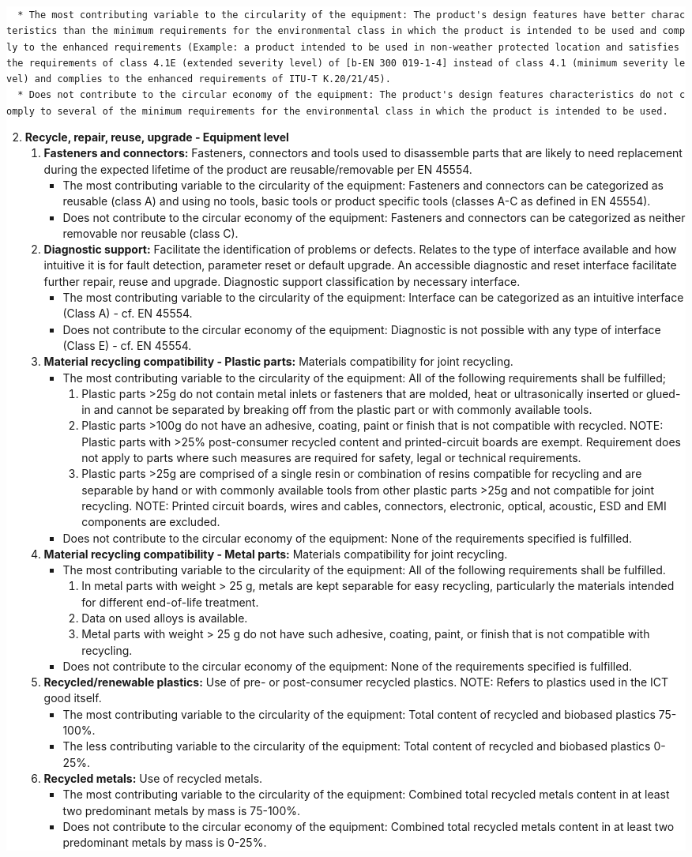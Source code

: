       * The most contributing variable to the circularity of the equipment: The product's design features have better characteristics than the minimum requirements for the environmental class in which the product is intended to be used and comply to the enhanced requirements (Example: a product intended to be used in non-weather protected location and satisfies the requirements of class 4.1E (extended severity level) of [b-EN 300 019-1-4] instead of class 4.1 (minimum severity level) and complies to the enhanced requirements of ITU-T K.20/21/45).
      * Does not contribute to the circular economy of the equipment: The product's design features characteristics do not comply to several of the minimum requirements for the environmental class in which the product is intended to be used.
2. **Recycle, repair, reuse, upgrade - Equipment level**
   1. **Fasteners and connectors:** Fasteners, connectors and tools used to disassemble parts that are likely to need replacement during the expected lifetime of the product are reusable/removable per EN 45554.
      * The most contributing variable to the circularity of the equipment: Fasteners and connectors can be categorized as reusable (class A) and using no tools, basic tools or product specific tools (classes A-C as defined in EN 45554).
      * Does not contribute to the circular economy of the equipment: Fasteners and connectors can be categorized as neither removable nor reusable (class C).
   2. **Diagnostic support:** Facilitate the identification of problems or defects. Relates to the type of interface available and how intuitive it is for fault detection, parameter reset or default upgrade. An accessible diagnostic and reset interface facilitate further repair, reuse and upgrade. Diagnostic support classification by necessary interface.
      * The most contributing variable to the circularity of the equipment: Interface can be categorized as an intuitive interface (Class A) - cf. EN 45554.
      * Does not contribute to the circular economy of the equipment: Diagnostic is not possible with any type of interface (Class E) - cf. EN 45554.
   3. **Material recycling compatibility - Plastic parts:** Materials compatibility for joint recycling.
      * The most contributing variable to the circularity of the equipment: All of the following requirements shall be fulfilled;
        1. Plastic parts >25g do not contain metal inlets or fasteners that are molded, heat or ultrasonically inserted or glued-in and cannot be separated by breaking off from the plastic part or with commonly available tools.
        2. Plastic parts >100g do not have an adhesive, coating, paint or finish that is not compatible with recycled. NOTE: Plastic parts with >25% post-consumer recycled content and printed-circuit boards are exempt. Requirement does not apply to parts where such measures are required for safety, legal or technical requirements.
        3. Plastic parts >25g are comprised of a single resin or combination of resins compatible for recycling and are separable by hand or with commonly available tools from other plastic parts >25g and not compatible for joint recycling. NOTE: Printed circuit boards, wires and cables, connectors, electronic, optical, acoustic, ESD and EMI components are excluded.
      * Does not contribute to the circular economy of the equipment: None of the requirements specified is fulfilled.
   4. **Material recycling compatibility - Metal parts:** Materials compatibility for joint recycling.
      * The most contributing variable to the circularity of the equipment: All of the following requirements shall be fulfilled.
        1. In metal parts with weight > 25 g, metals are kept separable for easy recycling, particularly the materials intended for different end-of-life treatment.
        2. Data on used alloys is available.
        3. Metal parts with weight > 25 g do not have such adhesive, coating, paint, or finish that is not compatible with recycling.
      * Does not contribute to the circular economy of the equipment: None of the requirements specified is fulfilled.
   5. **Recycled/renewable plastics:** Use of pre- or post-consumer recycled plastics. NOTE: Refers to plastics used in the ICT good itself.
      * The most contributing variable to the circularity of the equipment: Total content of recycled and biobased plastics 75-100%.
      * The less contributing variable to the circularity of the equipment: Total content of recycled and biobased plastics 0-25%.
   6. **Recycled metals:** Use of recycled metals.
      * The most contributing variable to the circularity of the equipment: Combined total recycled metals content in at least two predominant metals by mass is 75-100%.
      * Does not contribute to the circular economy of the equipment: Combined total recycled metals content in at least two predominant metals by mass is 0-25%.